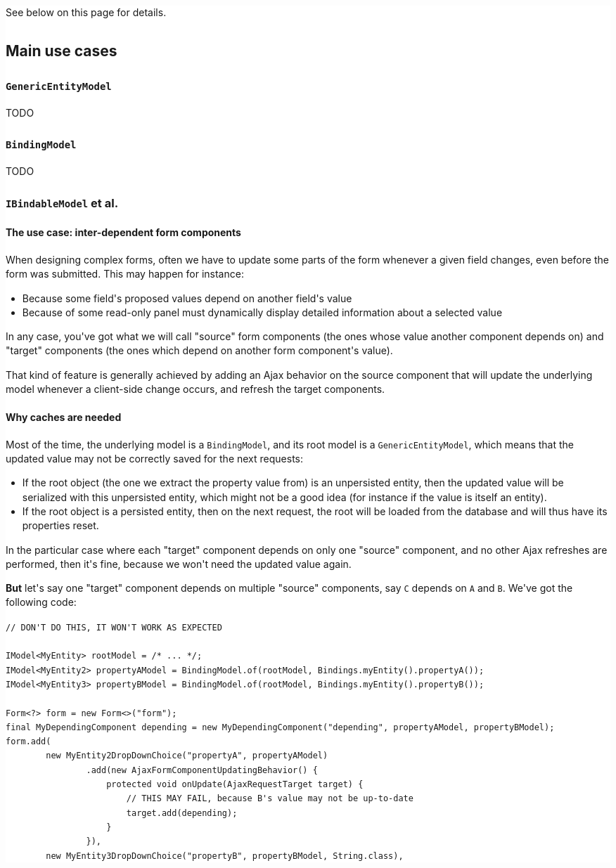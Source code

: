 See below on this page for details.

## Main use cases

### `GenericEntityModel`

TODO

### `BindingModel`

TODO

### `IBindableModel` et al.

#### The use case: inter-dependent form components

When designing complex forms, often we have to update some parts of the form whenever a given field changes, even before the form was submitted. This may happen for instance:

 * Because some field's proposed values depend on another field's value
 * Because of some read-only panel must dynamically display detailed information about a selected value

In any case, you've got what we will call "source" form components (the ones whose value another component depends on) and "target" components (the ones which depend on another form component's value).

That kind of feature is generally achieved by adding an Ajax behavior on the source component that will update the underlying model whenever a client-side change occurs, and refresh the target components.

#### Why caches are needed

Most of the time, the underlying model is a `BindingModel`, and its root model is a `GenericEntityModel`, which means that the updated value may not be correctly saved for the next requests:

 * If the root object (the one we extract the property value from) is an unpersisted entity, then the updated value will be serialized with this unpersisted entity, which might not be a good idea (for instance if the value is itself an entity).
 * If the root object is a persisted entity, then on the next request, the root will be loaded from the database and will thus have its properties reset.

In the particular case where each "target" component depends on only one "source" component, and no other Ajax refreshes are performed, then it's fine, because we won't need the updated value again.

**But** let's say one "target" component depends on multiple "source" components, say `C` depends on `A` and `B`. We've got the following code:


```
// DON'T DO THIS, IT WON'T WORK AS EXPECTED

IModel<MyEntity> rootModel = /* ... */;
IModel<MyEntity2> propertyAModel = BindingModel.of(rootModel, Bindings.myEntity().propertyA());
IModel<MyEntity3> propertyBModel = BindingModel.of(rootModel, Bindings.myEntity().propertyB());

Form<?> form = new Form<>("form");
final MyDependingComponent depending = new MyDependingComponent("depending", propertyAModel, propertyBModel);
form.add(
		new MyEntity2DropDownChoice("propertyA", propertyAModel)
				.add(new AjaxFormComponentUpdatingBehavior() {
					protected void onUpdate(AjaxRequestTarget target) {
						// THIS MAY FAIL, because B's value may not be up-to-date
						target.add(depending);
					}
				}),
		new MyEntity3DropDownChoice("propertyB", propertyBModel, String.class),
```